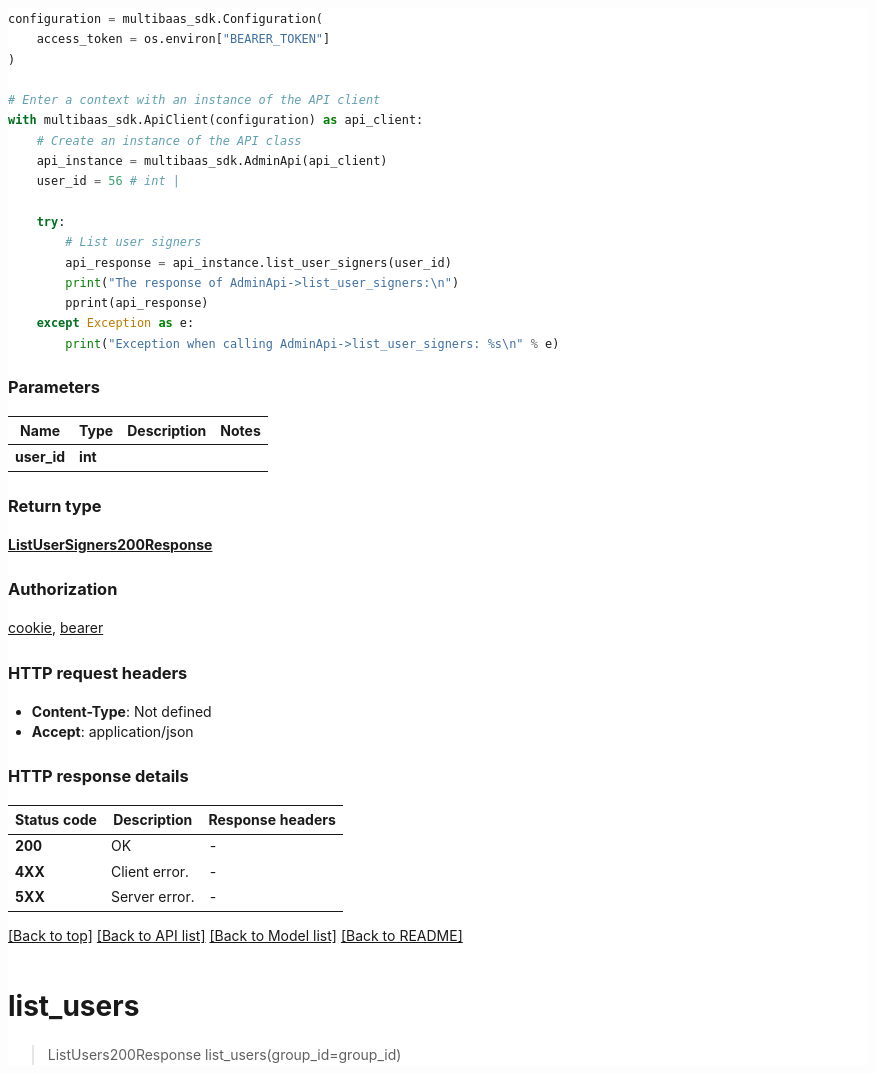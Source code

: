 ```python
configuration = multibaas_sdk.Configuration(
    access_token = os.environ["BEARER_TOKEN"]
)

# Enter a context with an instance of the API client
with multibaas_sdk.ApiClient(configuration) as api_client:
    # Create an instance of the API class
    api_instance = multibaas_sdk.AdminApi(api_client)
    user_id = 56 # int | 

    try:
        # List user signers
        api_response = api_instance.list_user_signers(user_id)
        print("The response of AdminApi->list_user_signers:\n")
        pprint(api_response)
    except Exception as e:
        print("Exception when calling AdminApi->list_user_signers: %s\n" % e)
```



### Parameters


Name | Type | Description  | Notes
------------- | ------------- | ------------- | -------------
 **user_id** | **int**|  | 

### Return type

[**ListUserSigners200Response**](ListUserSigners200Response.md)

### Authorization

[cookie](../README.md#cookie), [bearer](../README.md#bearer)

### HTTP request headers

 - **Content-Type**: Not defined
 - **Accept**: application/json

### HTTP response details

| Status code | Description | Response headers |
|-------------|-------------|------------------|
**200** | OK |  -  |
**4XX** | Client error. |  -  |
**5XX** | Server error. |  -  |

[[Back to top]](#) [[Back to API list]](../README.md#documentation-for-api-endpoints) [[Back to Model list]](../README.md#documentation-for-models) [[Back to README]](../README.md)

# **list_users**
> ListUsers200Response list_users(group_id=group_id)
